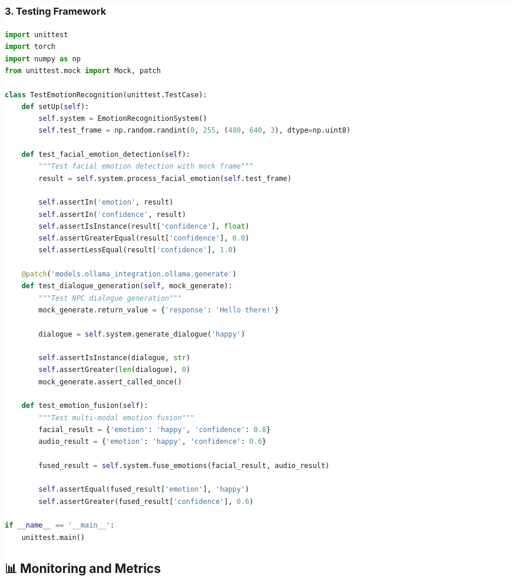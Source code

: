 
### 3. Testing Framework

```python
import unittest
import torch
import numpy as np
from unittest.mock import Mock, patch

class TestEmotionRecognition(unittest.TestCase):
    def setUp(self):
        self.system = EmotionRecognitionSystem()
        self.test_frame = np.random.randint(0, 255, (480, 640, 3), dtype=np.uint8)
    
    def test_facial_emotion_detection(self):
        """Test facial emotion detection with mock frame"""
        result = self.system.process_facial_emotion(self.test_frame)
        
        self.assertIn('emotion', result)
        self.assertIn('confidence', result)
        self.assertIsInstance(result['confidence'], float)
        self.assertGreaterEqual(result['confidence'], 0.0)
        self.assertLessEqual(result['confidence'], 1.0)
    
    @patch('models.ollama_integration.ollama.generate')
    def test_dialogue_generation(self, mock_generate):
        """Test NPC dialogue generation"""
        mock_generate.return_value = {'response': 'Hello there!'}
        
        dialogue = self.system.generate_dialogue('happy')
        
        self.assertIsInstance(dialogue, str)
        self.assertGreater(len(dialogue), 0)
        mock_generate.assert_called_once()
    
    def test_emotion_fusion(self):
        """Test multi-modal emotion fusion"""
        facial_result = {'emotion': 'happy', 'confidence': 0.8}
        audio_result = {'emotion': 'happy', 'confidence': 0.6}
        
        fused_result = self.system.fuse_emotions(facial_result, audio_result)
        
        self.assertEqual(fused_result['emotion'], 'happy')
        self.assertGreater(fused_result['confidence'], 0.6)

if __name__ == '__main__':
    unittest.main()
```

## 📊 Monitoring and Metrics
